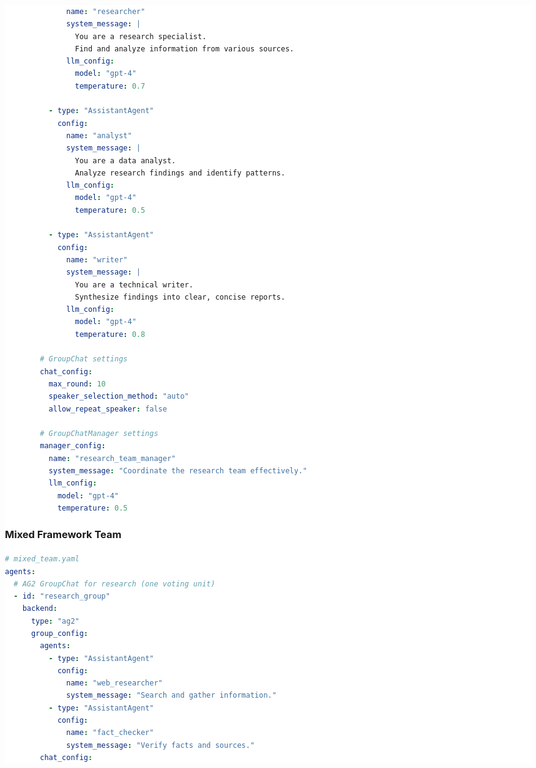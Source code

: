 ```yaml
              name: "researcher"
              system_message: |
                You are a research specialist.
                Find and analyze information from various sources.
              llm_config:
                model: "gpt-4"
                temperature: 0.7

          - type: "AssistantAgent"
            config:
              name: "analyst"
              system_message: |
                You are a data analyst.
                Analyze research findings and identify patterns.
              llm_config:
                model: "gpt-4"
                temperature: 0.5

          - type: "AssistantAgent"
            config:
              name: "writer"
              system_message: |
                You are a technical writer.
                Synthesize findings into clear, concise reports.
              llm_config:
                model: "gpt-4"
                temperature: 0.8

        # GroupChat settings
        chat_config:
          max_round: 10
          speaker_selection_method: "auto"
          allow_repeat_speaker: false

        # GroupChatManager settings
        manager_config:
          name: "research_team_manager"
          system_message: "Coordinate the research team effectively."
          llm_config:
            model: "gpt-4"
            temperature: 0.5
```

### Mixed Framework Team

```yaml
# mixed_team.yaml
agents:
  # AG2 GroupChat for research (one voting unit)
  - id: "research_group"
    backend:
      type: "ag2"
      group_config:
        agents:
          - type: "AssistantAgent"
            config:
              name: "web_researcher"
              system_message: "Search and gather information."
          - type: "AssistantAgent"
            config:
              name: "fact_checker"
              system_message: "Verify facts and sources."
        chat_config:
```